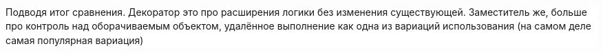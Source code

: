 Подводя итог сравнения. Декоратор это про расширения логики без изменения существующей. Заместитель же, больше про контроль над оборачиваемым объектом, удалённое выполнение как одна из вариаций использования (на самом деле самая популярная вариация)